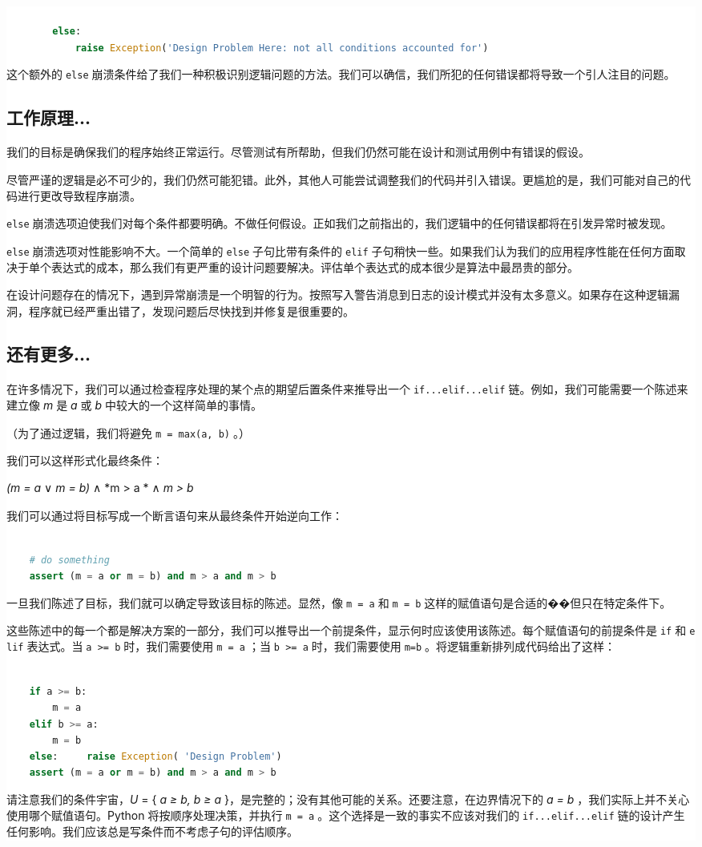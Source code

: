 ```py

        else: 
            raise Exception('Design Problem Here: not all conditions accounted for') 

```

这个额外的 `else` 崩溃条件给了我们一种积极识别逻辑问题的方法。我们可以确信，我们所犯的任何错误都将导致一个引人注目的问题。

## 工作原理...

我们的目标是确保我们的程序始终正常运行。尽管测试有所帮助，但我们仍然可能在设计和测试用例中有错误的假设。

尽管严谨的逻辑是必不可少的，我们仍然可能犯错。此外，其他人可能尝试调整我们的代码并引入错误。更尴尬的是，我们可能对自己的代码进行更改导致程序崩溃。

`else` 崩溃选项迫使我们对每个条件都要明确。不做任何假设。正如我们之前指出的，我们逻辑中的任何错误都将在引发异常时被发现。

`else` 崩溃选项对性能影响不大。一个简单的 `else` 子句比带有条件的 `elif` 子句稍快一些。如果我们认为我们的应用程序性能在任何方面取决于单个表达式的成本，那么我们有更严重的设计问题要解决。评估单个表达式的成本很少是算法中最昂贵的部分。

在设计问题存在的情况下，遇到异常崩溃是一个明智的行为。按照写入警告消息到日志的设计模式并没有太多意义。如果存在这种逻辑漏洞，程序就已经严重出错了，发现问题后尽快找到并修复是很重要的。

## 还有更多...

在许多情况下，我们可以通过检查程序处理的某个点的期望后置条件来推导出一个 `if...elif...elif` 链。例如，我们可能需要一个陈述来建立像 *m* 是 *a* 或 *b* 中较大的一个这样简单的事情。

（为了通过逻辑，我们将避免 `m = max(a, b)` 。）

我们可以这样形式化最终条件：

*(m = a* ∨ *m = b)* ∧ *m > a * ∧ *m > b*

我们可以通过将目标写成一个断言语句来从最终条件开始逆向工作：

```py

    # do something 
    assert (m = a or m = b) and m > a and m > b 

```

一旦我们陈述了目标，我们就可以确定导致该目标的陈述。显然，像 `m = a` 和 `m = b` 这样的赋值语句是合适的��但只在特定条件下。

这些陈述中的每一个都是解决方案的一部分，我们可以推导出一个前提条件，显示何时应该使用该陈述。每个赋值语句的前提条件是 `if` 和 `elif` 表达式。当 `a >= b` 时，我们需要使用 `m = a` ；当 `b >= a` 时，我们需要使用 `m=b` 。将逻辑重新排列成代码给出了这样：

```py

    if a >= b:  
        m = a 
    elif b >= a: 
        m = b 
    else:     raise Exception( 'Design Problem') 
    assert (m = a or m = b) and m > a and m > b 
```

请注意我们的条件宇宙，*U* = { *a ≥ b, b ≥ a* }，是完整的；没有其他可能的关系。还要注意，在边界情况下的 *a = b* ，我们实际上并不关心使用哪个赋值语句。Python 将按顺序处理决策，并执行 `m = a` 。这个选择是一致的事实不应该对我们的 `if...elif...elif` 链的设计产生任何影响。我们应该总是写条件而不考虑子句的评估顺序。
